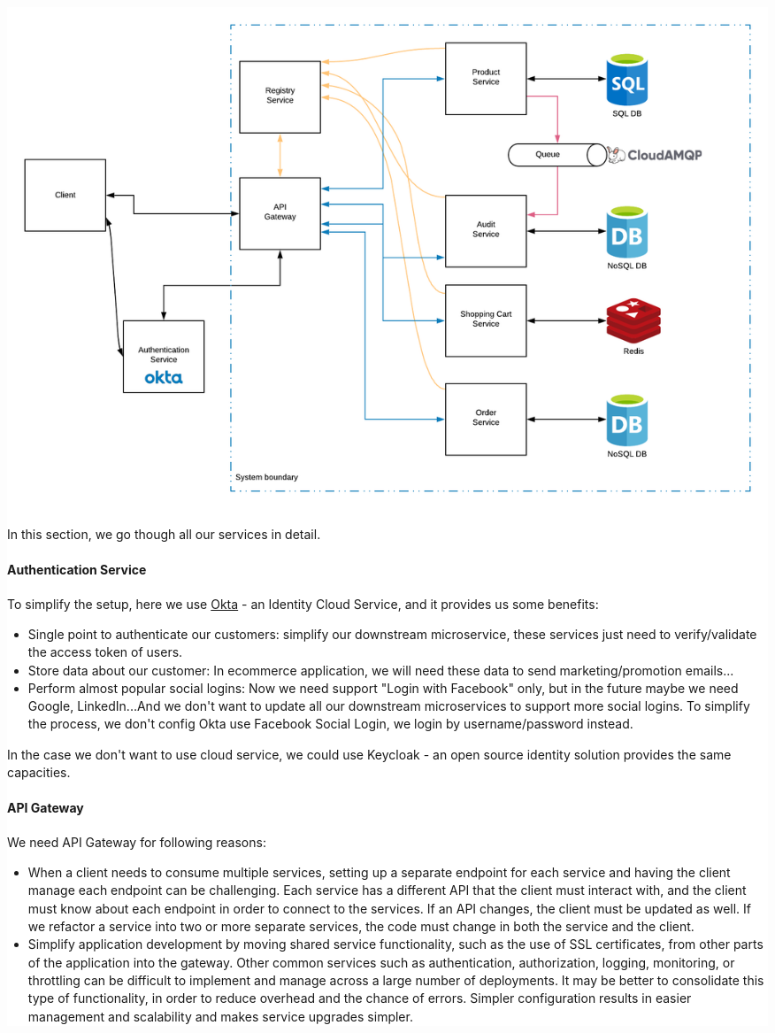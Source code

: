 ![Detailed Design](external-files/DetailedDesign.png)

In this section, we go though all our services in detail.

#### Authentication Service
To simplify the setup, here we use [Okta](https://www.okta.com/products/customer-identity/authentication/) - an Identity Cloud Service, and it provides us some benefits:
- Single point to authenticate our customers: simplify our downstream microservice, these services just need to verify/validate the access token of users.
- Store data about our customer: In ecommerce application, we will need these data to send marketing/promotion emails...
- Perform almost popular social logins: Now we need support "Login with Facebook" only, but in the future maybe we need Google, LinkedIn...And we don't want to update all our downstream microservices to support more social logins. To simplify the process, we don't config Okta use Facebook Social Login, we login by username/password instead.

In the case we don't want to use cloud service, we could use Keycloak - an open source identity solution provides the same capacities.

#### API Gateway
We need API Gateway for following reasons:
- When a client needs to consume multiple services, setting up a separate endpoint for each service and having the client manage each endpoint can be challenging. Each service has a different API that the client must interact with, and the client must know about each endpoint in order to connect to the services. If an API changes, the client must be updated as well. If we refactor a service into two or more separate services, the code must change in both the service and the client.
- Simplify application development by moving shared service functionality, such as the use of SSL certificates, from other parts of the application into the gateway. Other common services such as authentication, authorization, logging, monitoring, or throttling can be difficult to implement and manage across a large number of deployments. It may be better to consolidate this type of functionality, in order to reduce overhead and the chance of errors. Simpler configuration results in easier management and scalability and makes service upgrades simpler.